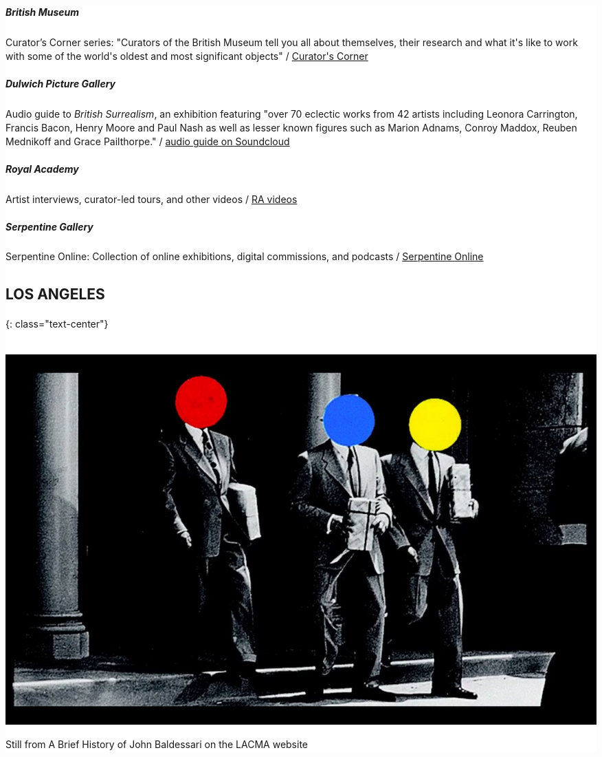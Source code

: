 ##### British Museum
Curator’s Corner series: "Curators of the British Museum tell you all about themselves, their research and what it's like to work with some of the world's oldest and most significant objects" / <a href="https://blog.britishmuseum.org/category/curators-corner/">Curator's Corner</a>

##### Dulwich Picture Gallery
Audio guide to *British Surrealism*, an exhibition featuring "over 70 eclectic works from 42 artists including Leonora Carrington, Francis Bacon, Henry Moore and Paul Nash as well as lesser known figures such as Marion Adnams, Conroy Maddox, Reuben Mednikoff and Grace Pailthorpe." / <a href="https://soundcloud.com/dulwichgallery/sets/british-surrealism">audio guide on Soundcloud</a>

##### Royal Academy
Artist interviews, curator-led tours, and other videos / <a href="https://www.royalacademy.org.uk/articles/tag/videos">RA videos</a>

##### Serpentine Gallery
Serpentine Online: Collection of online exhibitions, digital commissions, and podcasts / <a href="https://www.serpentinegalleries.org/exhibitions-events/serpentine-online-watch-read-listen">Serpentine Online</a>

## LOS ANGELES
{: class="text-center"}

&nbsp;
![John Baldessari](/assets/images/museums-from-home/baldessari.jpg)
<p class="caption">Still from A Brief History of John Baldessari on the LACMA website</p>
